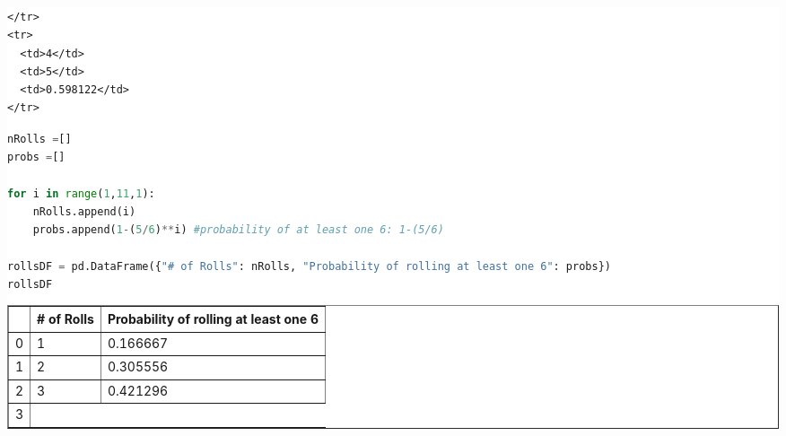     </tr>
    <tr>
      <td>4</td>
      <td>5</td>
      <td>0.598122</td>
    </tr>
  </tbody>
</table>
</div>




```python
nRolls =[]
probs =[]

for i in range(1,11,1):
    nRolls.append(i)
    probs.append(1-(5/6)**i) #probability of at least one 6: 1-(5/6)

rollsDF = pd.DataFrame({"# of Rolls": nRolls, "Probability of rolling at least one 6": probs})
rollsDF
```




<div>
<style scoped>
    .dataframe tbody tr th:only-of-type {
        vertical-align: middle;
    }

    .dataframe tbody tr th {
        vertical-align: top;
    }

    .dataframe thead th {
        text-align: right;
    }
</style>
<table border="1" class="dataframe">
  <thead>
    <tr style="text-align: right;">
      <th></th>
      <th># of Rolls</th>
      <th>Probability of rolling at least one 6</th>
    </tr>
  </thead>
  <tbody>
    <tr>
      <td>0</td>
      <td>1</td>
      <td>0.166667</td>
    </tr>
    <tr>
      <td>1</td>
      <td>2</td>
      <td>0.305556</td>
    </tr>
    <tr>
      <td>2</td>
      <td>3</td>
      <td>0.421296</td>
    </tr>
    <tr>
      <td>3</td>